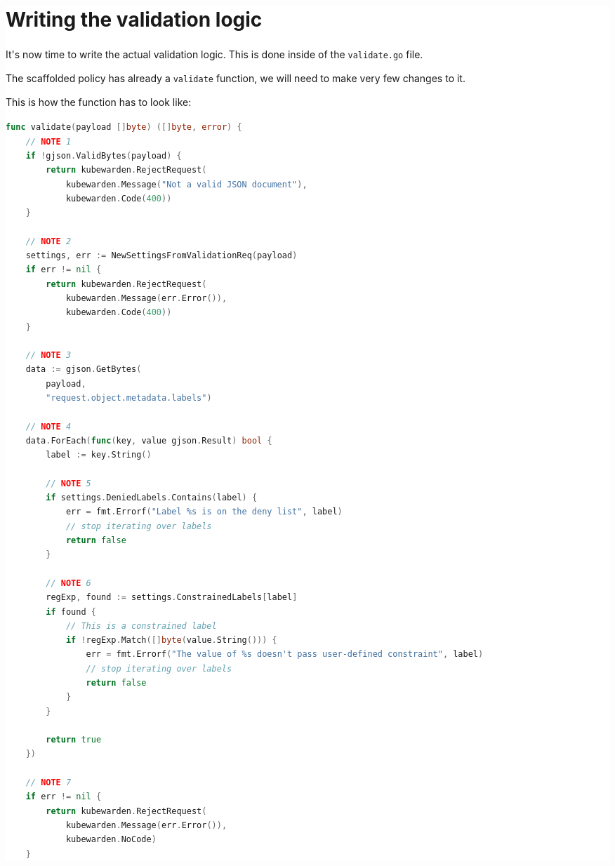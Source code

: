 # Writing the validation logic

It's now time to write the actual validation logic. This is done
inside of the `validate.go` file.

The scaffolded policy has already a `validate` function, we will need to make
very few changes to it.

This is how the function has to look like:

```go
func validate(payload []byte) ([]byte, error) {
	// NOTE 1
	if !gjson.ValidBytes(payload) {
		return kubewarden.RejectRequest(
			kubewarden.Message("Not a valid JSON document"),
			kubewarden.Code(400))
	}

	// NOTE 2
	settings, err := NewSettingsFromValidationReq(payload)
	if err != nil {
		return kubewarden.RejectRequest(
			kubewarden.Message(err.Error()),
			kubewarden.Code(400))
	}

	// NOTE 3
	data := gjson.GetBytes(
		payload,
		"request.object.metadata.labels")

	// NOTE 4
	data.ForEach(func(key, value gjson.Result) bool {
		label := key.String()

		// NOTE 5
		if settings.DeniedLabels.Contains(label) {
			err = fmt.Errorf("Label %s is on the deny list", label)
			// stop iterating over labels
			return false
		}

		// NOTE 6
		regExp, found := settings.ConstrainedLabels[label]
		if found {
			// This is a constrained label
			if !regExp.Match([]byte(value.String())) {
				err = fmt.Errorf("The value of %s doesn't pass user-defined constraint", label)
				// stop iterating over labels
				return false
			}
		}

		return true
	})

	// NOTE 7
	if err != nil {
		return kubewarden.RejectRequest(
			kubewarden.Message(err.Error()),
			kubewarden.NoCode)
	}

```
